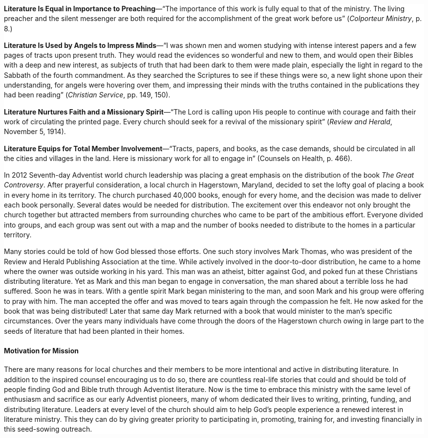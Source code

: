 **Literature Is Equal in Importance to Preaching**—“The importance of this work is fully equal to that of the ministry. The living preacher and the silent messenger are both required for the accomplishment of the great work before us” (_Colporteur Ministry_, p. 8.)

**Literature Is Used by Angels to Impress Minds**—“I was shown men and women studying with intense interest papers and a few pages of tracts upon present truth. They would read the evidences so wonderful and new to them, and would open their Bibles with a deep and new interest, as subjects of truth that had been dark to them were made plain, especially the light in regard to the Sabbath of the fourth commandment. As they searched the Scriptures to see if these things were so, a new light shone upon their understanding, for angels were hovering over them, and impressing their minds with the truths 
contained in the publications they had been reading” (_Christian Service_, pp. 149, 150).

**Literature Nurtures Faith and a Missionary Spirit**—“The Lord is calling upon His people to continue with courage and faith their work of circulating the printed page. Every church should seek for a revival of the missionary spirit” (_Review and Herald_, November 5, 1914).

**Literature Equips for Total Member Involvement**—“Tracts, papers, and books, as the case demands, should be circulated in all the cities and villages in the land. Here is missionary work for all to engage in” (Counsels on Health, p. 466).

In 2012 Seventh-day Adventist world church leadership was placing a great emphasis on the distribution of the book _The Great Controversy_. After prayerful consideration, a local church in Hagerstown, Maryland, decided to set the lofty goal of placing a book in every home in its territory. The church purchased 40,000 books, enough for every home, and the decision was made to deliver each book personally. Several dates would be needed for distribution. The excitement over this endeavor not only brought the church together but attracted members from surrounding churches who came to be part of the ambitious effort. Everyone divided into groups, and each group was sent out with a map and the number of books needed to distribute to the homes in a particular territory.

Many stories could be told of how God blessed those efforts. One such story involves Mark Thomas, who was president of the Review and Herald Publishing Association at the time. While actively involved in the door-to-door distribution, he came to a home where the owner was outside working in his yard. This man was an atheist, bitter against God, and poked fun at these Christians distributing literature. Yet as Mark and this man began to engage in conversation, the man shared about a terrible loss he had suffered. Soon he was in tears. With a gentle spirit Mark began ministering to the man, and soon Mark and his group were offering to pray with him. The man accepted the offer and was moved to tears again through the compassion he felt. He now asked for the book that was being distributed! Later that same day Mark returned with a book that would minister to the man’s specific circumstances. Over the years many individuals have come through the doors of the Hagerstown church owing in large part to the seeds of literature that had been planted in their homes.

#### Motivation for Mission

There are many reasons for local churches and their members to be more intentional and active in distributing literature. In addition to the inspired counsel encouraging us to do so, there are countless real-life stories that could and should be told of people finding God and Bible truth through Adventist literature. Now is the time to embrace this ministry with the same level of enthusiasm and sacrifice as our early Adventist pioneers, many of whom dedicated their lives to writing, printing, funding, and distributing literature. Leaders at every level of the church should aim to help God’s people experience a renewed interest in literature ministry. This they can do by giving greater priority to participating in, promoting, training for, and investing financially in this seed-sowing outreach.
